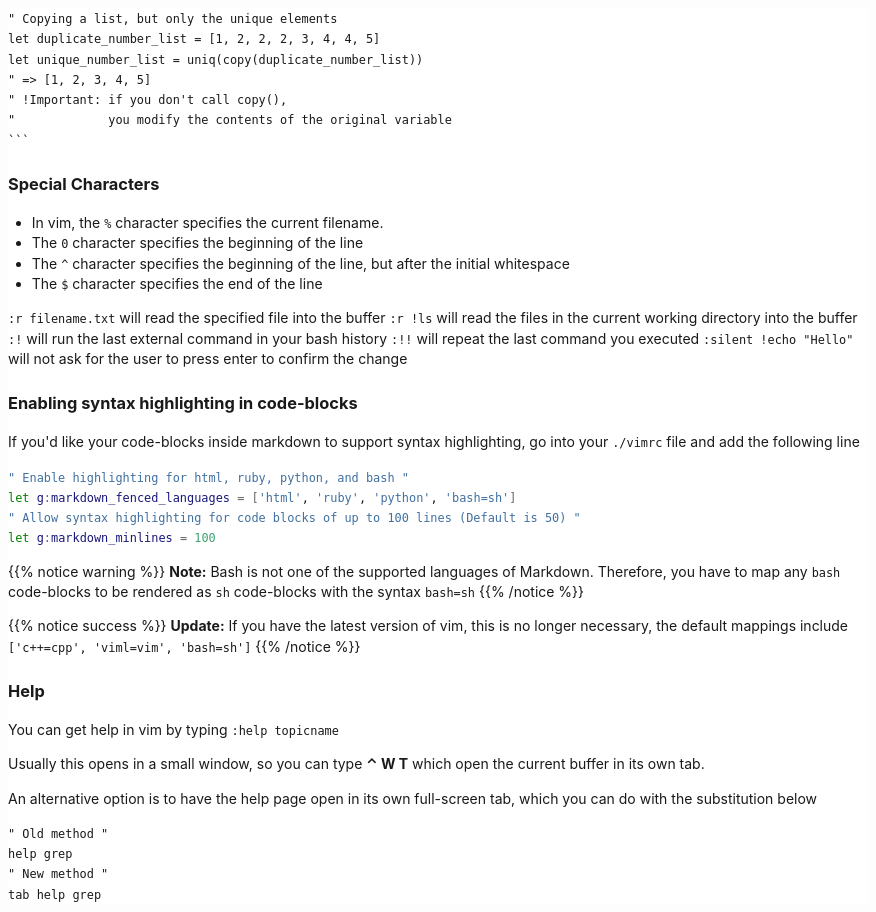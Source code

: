     " Copying a list, but only the unique elements
    let duplicate_number_list = [1, 2, 2, 2, 3, 4, 4, 5]
    let unique_number_list = uniq(copy(duplicate_number_list))
    " => [1, 2, 3, 4, 5]
    " !Important: if you don't call copy(),
    "             you modify the contents of the original variable
    ```



### Special Characters

* In vim, the `%` character specifies the current filename.
* The `0` character specifies the beginning of the line
* The `^` character specifies the beginning of the line, but after the initial whitespace
* The `$` character specifies the end of the line

`:r filename.txt` will read the specified file into the buffer
`:r !ls` will read the files in the current working directory into the buffer
`:!` will run the last external command in your bash history
`:!!` will repeat the last command you executed
`:silent !echo "Hello"` will not ask for the user to press enter to confirm the change

### Enabling syntax highlighting in code-blocks

If you'd like your code-blocks inside markdown to support syntax highlighting, go into your `./vimrc` file and add the following line
```sh
" Enable highlighting for html, ruby, python, and bash "
let g:markdown_fenced_languages = ['html', 'ruby', 'python', 'bash=sh']
" Allow syntax highlighting for code blocks of up to 100 lines (Default is 50) "
let g:markdown_minlines = 100
```

{{% notice warning %}}
**Note:** Bash is not one of the supported languages of Markdown. Therefore, you have to map any `bash` code-blocks to be rendered as `sh` code-blocks with the syntax `bash=sh`
{{% /notice %}}

{{% notice success %}}
**Update:** If you have the latest version of vim, this is no longer necessary, the default mappings include `['c++=cpp', 'viml=vim', 'bash=sh']`
{{% /notice %}}

### Help

You can get help in vim by typing `:help topicname`

Usually this opens in a small window, so you can type **⌃ W T** which open the current buffer in its own tab.

An alternative option is to have the help page open in its own full-screen tab, which you can do with the substitution below
```vim
" Old method "
help grep
" New method "
tab help grep
```
